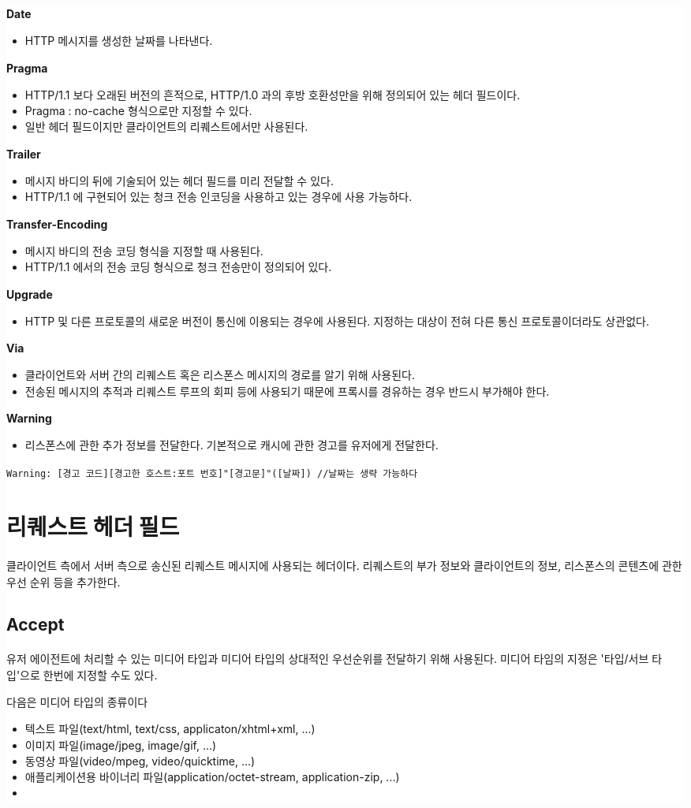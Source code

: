 

**Date**

- HTTP 메시지를 생성한 날짜를 나타낸다.



**Pragma**

- HTTP/1.1 보다 오래된 버전의 흔적으로, HTTP/1.0 과의 후방 호환성만을 위해 정의되어 있는 헤더 필드이다.
- Pragma : no-cache 형식으로만 지정할 수 있다.
- 일반 헤더 필드이지만 클라이언트의 리퀘스트에서만 사용된다.



**Trailer**

- 메시지 바디의 뒤에 기술되어 있는 헤더 필드를 미리 전달할 수 있다.
- HTTP/1.1 에 구현되어 있는 청크 전송 인코딩을 사용하고 있는 경우에 사용 가능하다.



**Transfer-Encoding**

- 메시지 바디의 전송 코딩 형식을 지정할 때 사용된다.
- HTTP/1.1 에서의 전송 코딩 형식으로 청크 전송만이 정의되어 있다.



**Upgrade**

- HTTP 및 다른 프로토콜의 새로운 버전이 통신에 이용되는 경우에 사용된다. 지정하는 대상이 전혀 다른 통신 프로토콜이더라도 상관없다.



**Via**

- 클라이언트와 서버 간의 리퀘스트 혹은 리스폰스 메시지의 경로를 알기 위해 사용된다.
- 전송된 메시지의 추적과 리퀘스트 루프의 회피 등에 사용되기 때문에 프록시를 경유하는 경우 반드시 부가해야 한다.



**Warning**

- 리스폰스에 관한 추가 정보를 전달한다. 기본적으로 캐시에 관한 경고를 유저에게 전달한다.


```html
Warning: [경고 코드][경고한 호스트:포트 번호]"[경고문]"([날짜]) //날짜는 생략 가능하다
```


# 리퀘스트 헤더 필드

클라이언트 측에서 서버 측으로 송신된 리퀘스트 메시지에 사용되는 헤더이다. 리퀘스트의 부가 정보와 클라이언트의 정보, 리스폰스의 콘텐츠에 관한 우선 순위 등을 추가한다.



## Accept

유저 에이전트에 처리할 수 있는 미디어 타입과 미디어 타입의 상대적인 우선순위를 전달하기 위해 사용된다. 미디어 타임의 지정은 '타입/서브 타입'으로 한번에 지정할 수도 있다.

다음은 미디어 타입의 종류이다

- 텍스트 파일(text/html, text/css, applicaton/xhtml+xml, ...)
- 이미지 파일(image/jpeg, image/gif, ...)
- 동영상 파일(video/mpeg, video/quicktime, ...)
- 애플리케이션용 바이너리 파일(application/octet-stream, application-zip, ...)
- 
